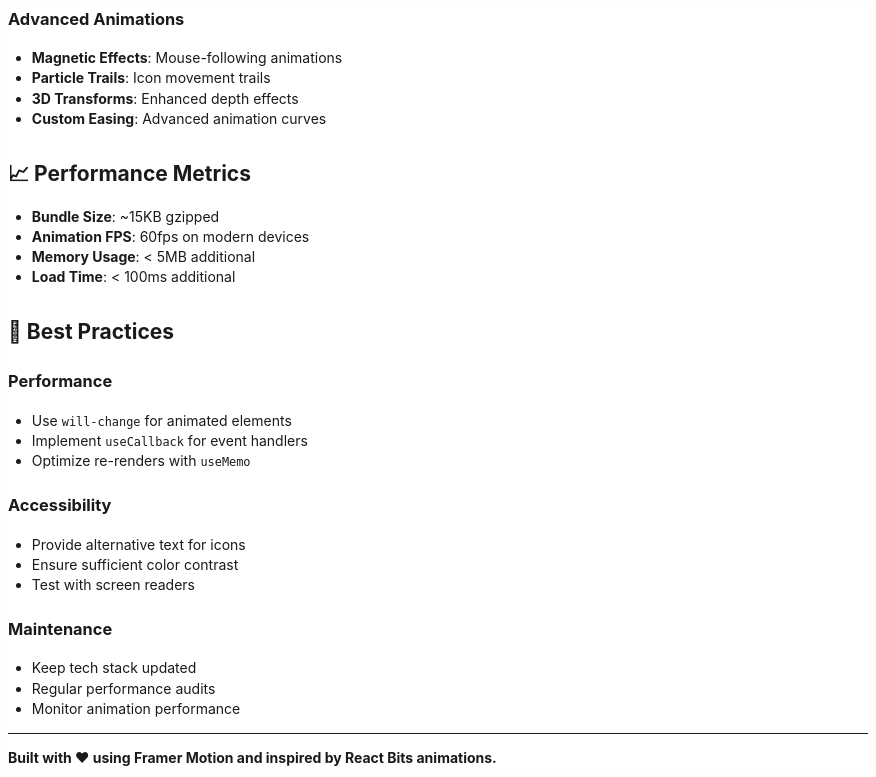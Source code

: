 ### **Advanced Animations**
- **Magnetic Effects**: Mouse-following animations
- **Particle Trails**: Icon movement trails
- **3D Transforms**: Enhanced depth effects
- **Custom Easing**: Advanced animation curves

## 📈 **Performance Metrics**

- **Bundle Size**: ~15KB gzipped
- **Animation FPS**: 60fps on modern devices
- **Memory Usage**: < 5MB additional
- **Load Time**: < 100ms additional

## 🎯 **Best Practices**

### **Performance**
- Use `will-change` for animated elements
- Implement `useCallback` for event handlers
- Optimize re-renders with `useMemo`

### **Accessibility**
- Provide alternative text for icons
- Ensure sufficient color contrast
- Test with screen readers

### **Maintenance**
- Keep tech stack updated
- Regular performance audits
- Monitor animation performance

---

**Built with ❤️ using Framer Motion and inspired by React Bits animations.**
